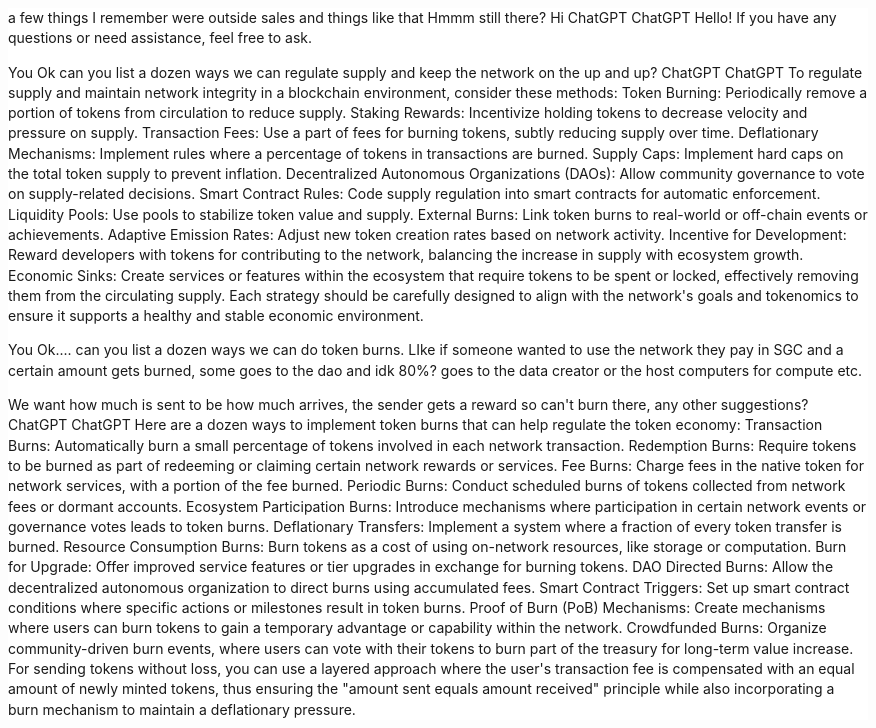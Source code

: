 a few things I remember were outside sales and things like that
Hmmm still there?
Hi
ChatGPT
ChatGPT
Hello! If you have any questions or need assistance, feel free to ask.

You
Ok can you list a dozen ways we can regulate supply and keep the network on the up and up?
ChatGPT
ChatGPT
To regulate supply and maintain network integrity in a blockchain environment, consider these methods:
Token Burning: Periodically remove a portion of tokens from circulation to reduce supply.
Staking Rewards: Incentivize holding tokens to decrease velocity and pressure on supply.
Transaction Fees: Use a part of fees for burning tokens, subtly reducing supply over time.
Deflationary Mechanisms: Implement rules where a percentage of tokens in transactions are burned.
Supply Caps: Implement hard caps on the total token supply to prevent inflation.
Decentralized Autonomous Organizations (DAOs): Allow community governance to vote on supply-related decisions.
Smart Contract Rules: Code supply regulation into smart contracts for automatic enforcement.
Liquidity Pools: Use pools to stabilize token value and supply.
External Burns: Link token burns to real-world or off-chain events or achievements.
Adaptive Emission Rates: Adjust new token creation rates based on network activity.
Incentive for Development: Reward developers with tokens for contributing to the network, balancing the increase in supply with ecosystem growth.
Economic Sinks: Create services or features within the ecosystem that require tokens to be spent or locked, effectively removing them from the circulating supply.
Each strategy should be carefully designed to align with the network's goals and tokenomics to ensure it supports a healthy and stable economic environment.

You
Ok.... can you list a dozen ways we can do token burns. LIke if someone wanted to use the network they pay in SGC and a certain amount gets burned, some goes to the dao and idk 80%? goes to the data creator or the host computers for compute etc.

We want how much is sent to be how much arrives, the sender gets a reward so can't burn there, any other suggestions?
ChatGPT
ChatGPT
Here are a dozen ways to implement token burns that can help regulate the token economy:
Transaction Burns: Automatically burn a small percentage of tokens involved in each network transaction.
Redemption Burns: Require tokens to be burned as part of redeeming or claiming certain network rewards or services.
Fee Burns: Charge fees in the native token for network services, with a portion of the fee burned.
Periodic Burns: Conduct scheduled burns of tokens collected from network fees or dormant accounts.
Ecosystem Participation Burns: Introduce mechanisms where participation in certain network events or governance votes leads to token burns.
Deflationary Transfers: Implement a system where a fraction of every token transfer is burned.
Resource Consumption Burns: Burn tokens as a cost of using on-network resources, like storage or computation.
Burn for Upgrade: Offer improved service features or tier upgrades in exchange for burning tokens.
DAO Directed Burns: Allow the decentralized autonomous organization to direct burns using accumulated fees.
Smart Contract Triggers: Set up smart contract conditions where specific actions or milestones result in token burns.
Proof of Burn (PoB) Mechanisms: Create mechanisms where users can burn tokens to gain a temporary advantage or capability within the network.
Crowdfunded Burns: Organize community-driven burn events, where users can vote with their tokens to burn part of the treasury for long-term value increase.
For sending tokens without loss, you can use a layered approach where the user's transaction fee is compensated with an equal amount of newly minted tokens, thus ensuring the "amount sent equals amount received" principle while also incorporating a burn mechanism to maintain a deflationary pressure.